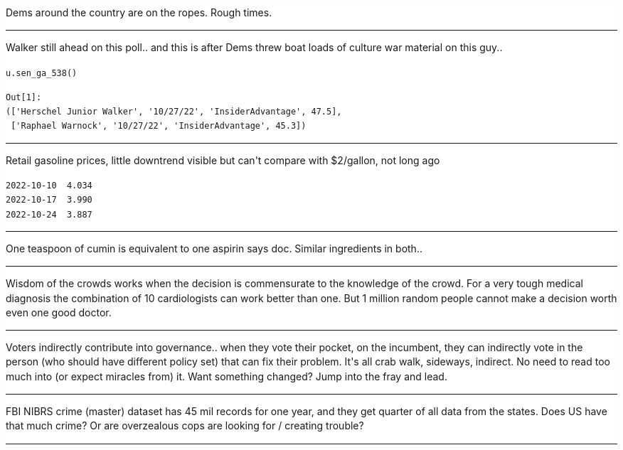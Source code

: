 Dems around the country are on the ropes. Rough times.

---

Walker still ahead on this poll.. and this is after Dems threw boat
loads of culture war material on this guy..

```python
u.sen_ga_538()
```

```text
Out[1]: 
(['Herschel Junior Walker', '10/27/22', 'InsiderAdvantage', 47.5],
 ['Raphael Warnock', '10/27/22', 'InsiderAdvantage', 45.3])
```

---

Retail gasoline prices, little downtrend visible but can't compare
with $2/gallon, not long ago

```
2022-10-10  4.034
2022-10-17  3.990
2022-10-24  3.887
```

---

One teaspoon of cumin is equivalent to one aspirin says doc. Similar
ingredients in both..

---

Wisdom of the crowds works when the decision is commensurate to the
knowledge of the crowd. For a very tough medical diagnosis the
combination of 10 cardiologists can work better than one. But 1
million random people cannot make a decision worth even one good
doctor.

---

Voters indirectly contribute into governance.. when they vote their
pocket, on the incumbent, they can indirectly vote in the person (who
should have different policy set) that can fix their problem. It's all
crab walk, sideways, indirect. No need to read too much into (or
expect miracles from) it. Want something changed? Jump into the fray
and lead.

---

FBI NIBRS crime (master) dataset has 45 mil records for one year, and
they get quarter of all data from the states. Does US have that much
crime? Or are overzealous cops are looking for / creating trouble?

---
